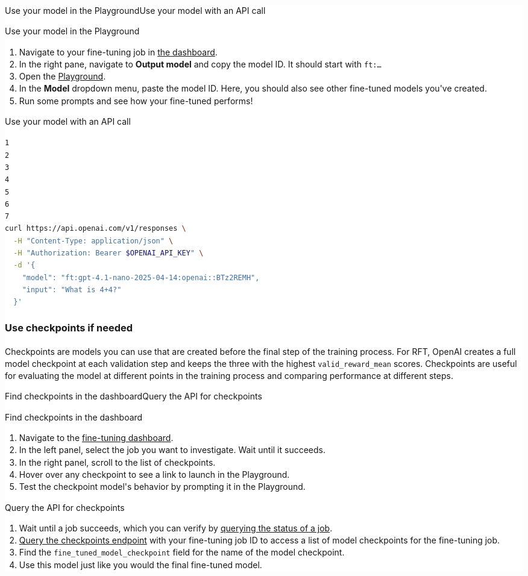 Use your model in the PlaygroundUse your model with an API call

Use your model in the Playground

1. Navigate to your fine-tuning job in [the dashboard](https://platform.openai.com/finetune).
2. In the right pane, navigate to **Output model** and copy the model ID. It should start with `ft:…`
3. Open the [Playground](https://platform.openai.com/playground).
4. In the **Model** dropdown menu, paste the model ID. Here, you should also see other fine-tuned models you've created.
5. Run some prompts and see how your fine-tuned performs!

Use your model with an API call

```bash
1
2
3
4
5
6
7
curl https://api.openai.com/v1/responses \
  -H "Content-Type: application/json" \
  -H "Authorization: Bearer $OPENAI_API_KEY" \
  -d '{
    "model": "ft:gpt-4.1-nano-2025-04-14:openai::BTz2REMH",
    "input": "What is 4+4?"
  }'
```

### Use checkpoints if needed

Checkpoints are models you can use that are created before the final step of the training process. For RFT, OpenAI creates a full model checkpoint at each validation step and keeps the three with the highest `valid_reward_mean` scores. Checkpoints are useful for evaluating the model at different points in the training process and comparing performance at different steps.

Find checkpoints in the dashboardQuery the API for checkpoints

Find checkpoints in the dashboard

1. Navigate to the [fine-tuning dashboard](https://platform.openai.com/finetune).
2. In the left panel, select the job you want to investigate. Wait until it succeeds.
3. In the right panel, scroll to the list of checkpoints.
4. Hover over any checkpoint to see a link to launch in the Playground.
5. Test the checkpoint model's behavior by prompting it in the Playground.

Query the API for checkpoints

1. Wait until a job succeeds, which you can verify by [querying the status of a job](https://platform.openai.com/docs/api-reference/fine-tuning/retrieve).
2. [Query the checkpoints endpoint](https://platform.openai.com/docs/api-reference/fine-tuning/list-checkpoints) with your fine-tuning job ID to access a list of model checkpoints for the fine-tuning job.
3. Find the `fine_tuned_model_checkpoint` field for the name of the model checkpoint.
4. Use this model just like you would the final fine-tuned model.
